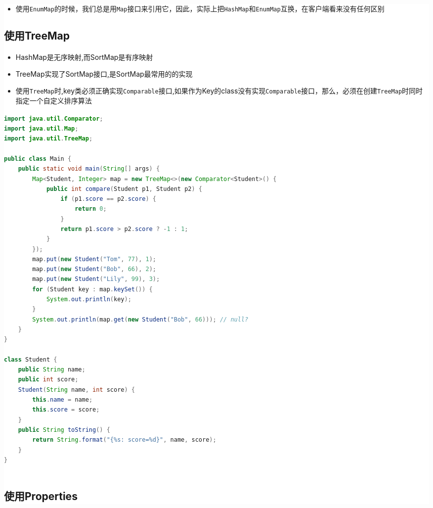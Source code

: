 * 使用`EnumMap`的时候，我们总是用`Map`接口来引用它，因此，实际上把`HashMap`和`EnumMap`互换，在客户端看来没有任何区别

## 使用TreeMap

* HashMap是无序映射,而SortMap是有序映射

* TreeMap实现了SortMap接口,是SortMap最常用的的实现

* 使用`TreeMap`时,key类必须正确实现`Comparable`接口,如果作为Key的class没有实现`Comparable`接口，那么，必须在创建`TreeMap`时同时指定一个自定义排序算法


```java
import java.util.Comparator;
import java.util.Map;
import java.util.TreeMap;

public class Main {
    public static void main(String[] args) {
        Map<Student, Integer> map = new TreeMap<>(new Comparator<Student>() {
            public int compare(Student p1, Student p2) {
                if (p1.score == p2.score) {
                    return 0;
                }
                return p1.score > p2.score ? -1 : 1;
            }
        });
        map.put(new Student("Tom", 77), 1);
        map.put(new Student("Bob", 66), 2);
        map.put(new Student("Lily", 99), 3);
        for (Student key : map.keySet()) {
            System.out.println(key);
        }
        System.out.println(map.get(new Student("Bob", 66))); // null?
    }
}

class Student {
    public String name;
    public int score;
    Student(String name, int score) {
        this.name = name;
        this.score = score;
    }
    public String toString() {
        return String.format("{%s: score=%d}", name, score);
    }
}
  
```

## 使用Properties
